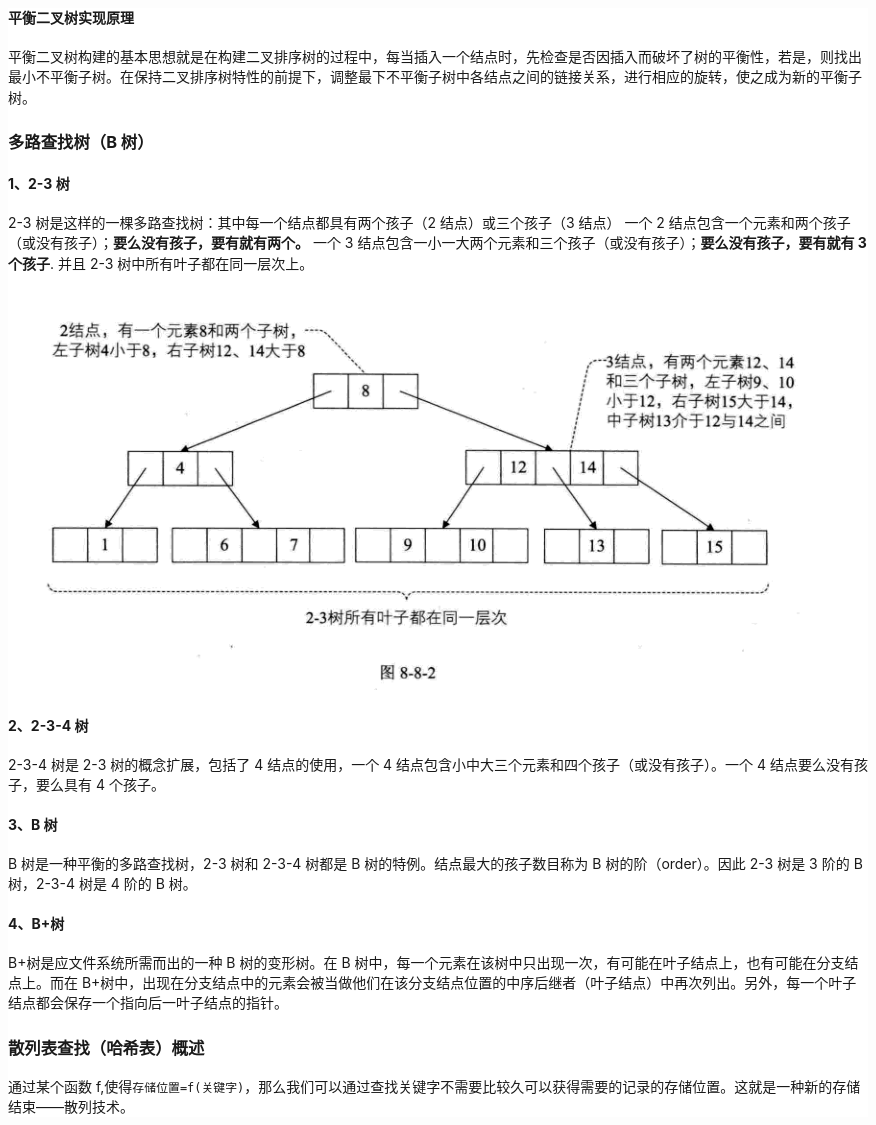 #### 平衡二叉树实现原理

平衡二叉树构建的基本思想就是在构建二叉排序树的过程中，每当插入一个结点时，先检查是否因插入而破坏了树的平衡性，若是，则找出最小不平衡子树。在保持二叉排序树特性的前提下，调整最下不平衡子树中各结点之间的链接关系，进行相应的旋转，使之成为新的平衡子树。

### 多路查找树（B 树）

#### 1、2-3 树

2-3 树是这样的一棵多路查找树：其中每一个结点都具有两个孩子（2 结点）或三个孩子（3 结点）
一个 2 结点包含一个元素和两个孩子（或没有孩子）；**要么没有孩子，要有就有两个。**
一个 3 结点包含一小一大两个元素和三个孩子（或没有孩子）；**要么没有孩子，要有就有 3 个孩子**.
并且 2-3 树中所有叶子都在同一层次上。

![示例](./images/2-3树.png)

#### 2、2-3-4 树

2-3-4 树是 2-3 树的概念扩展，包括了 4 结点的使用，一个 4 结点包含小中大三个元素和四个孩子（或没有孩子）。一个 4 结点要么没有孩子，要么具有 4 个孩子。

#### 3、B 树

B 树是一种平衡的多路查找树，2-3 树和 2-3-4 树都是 B 树的特例。结点最大的孩子数目称为 B 树的阶（order）。因此 2-3 树是 3 阶的 B 树，2-3-4 树是 4 阶的 B 树。

#### 4、B+树

B+树是应文件系统所需而出的一种 B 树的变形树。在 B 树中，每一个元素在该树中只出现一次，有可能在叶子结点上，也有可能在分支结点上。而在 B+树中，出现在分支结点中的元素会被当做他们在该分支结点位置的中序后继者（叶子结点）中再次列出。另外，每一个叶子结点都会保存一个指向后一叶子结点的指针。

### 散列表查找（哈希表）概述

通过某个函数 f,使得`存储位置=f(关键字)`，那么我们可以通过查找关键字不需要比较久可以获得需要的记录的存储位置。这就是一种新的存储结束——散列技术。
